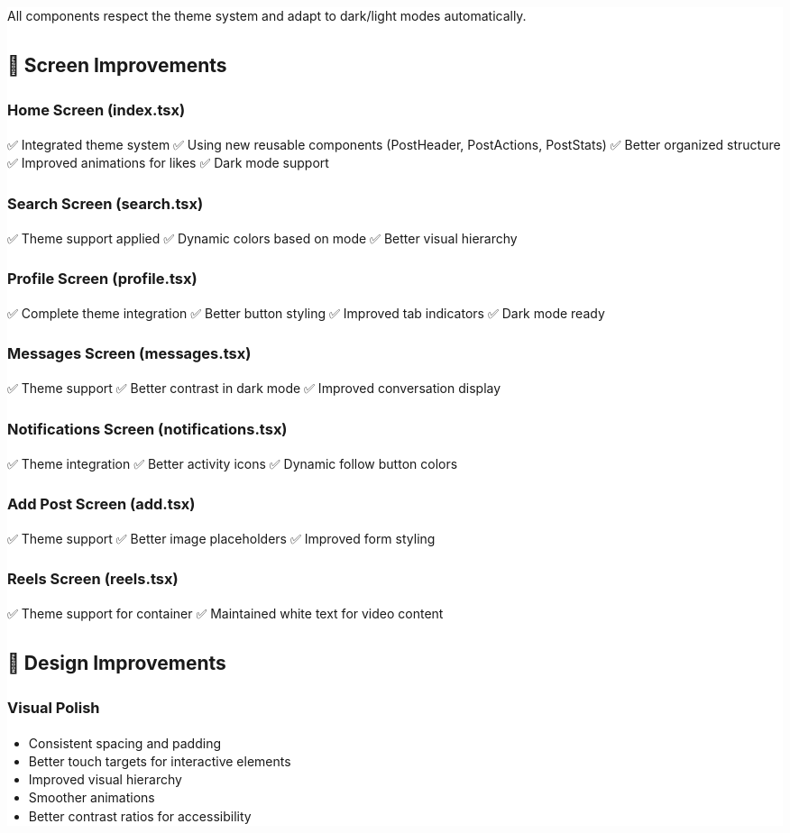 All components respect the theme system and adapt to dark/light modes automatically.

## 📱 Screen Improvements

### Home Screen (index.tsx)
✅ Integrated theme system
✅ Using new reusable components (PostHeader, PostActions, PostStats)
✅ Better organized structure
✅ Improved animations for likes
✅ Dark mode support

### Search Screen (search.tsx)
✅ Theme support applied
✅ Dynamic colors based on mode
✅ Better visual hierarchy

### Profile Screen (profile.tsx)
✅ Complete theme integration
✅ Better button styling
✅ Improved tab indicators
✅ Dark mode ready

### Messages Screen (messages.tsx)
✅ Theme support
✅ Better contrast in dark mode
✅ Improved conversation display

### Notifications Screen (notifications.tsx)
✅ Theme integration
✅ Better activity icons
✅ Dynamic follow button colors

### Add Post Screen (add.tsx)
✅ Theme support
✅ Better image placeholders
✅ Improved form styling

### Reels Screen (reels.tsx)
✅ Theme support for container
✅ Maintained white text for video content

## 🎯 Design Improvements

### Visual Polish
- Consistent spacing and padding
- Better touch targets for interactive elements
- Improved visual hierarchy
- Smoother animations
- Better contrast ratios for accessibility
